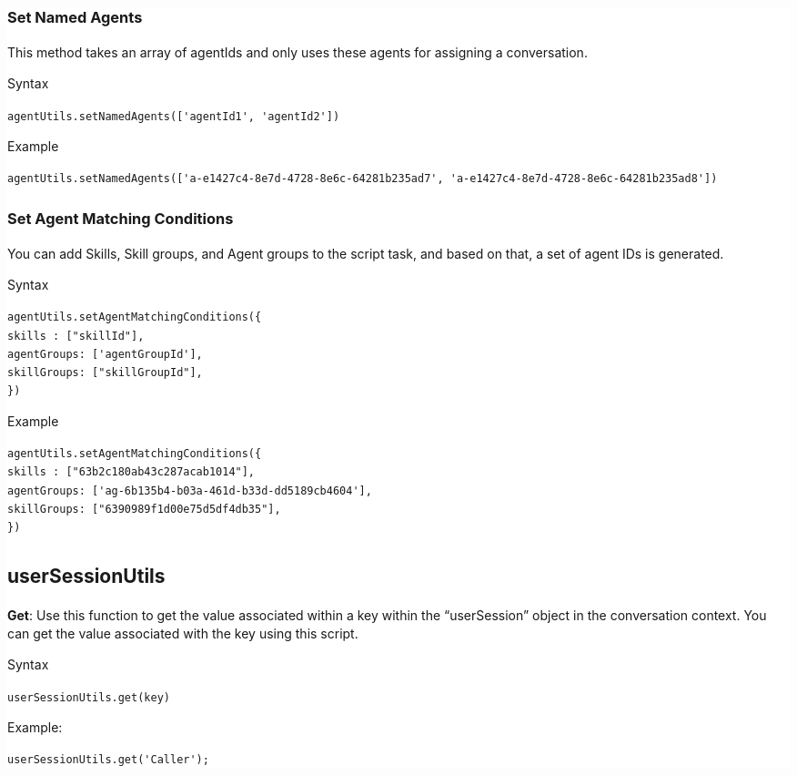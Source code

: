 ### Set Named Agents

This method takes an array of agentIds and only uses these agents for assigning a conversation.

Syntax

```
agentUtils.setNamedAgents(['agentId1', 'agentId2'])
```

Example

```
agentUtils.setNamedAgents(['a-e1427c4-8e7d-4728-8e6c-64281b235ad7', 'a-e1427c4-8e7d-4728-8e6c-64281b235ad8'])
```

### Set Agent Matching Conditions

You can add Skills, Skill groups, and Agent groups to the script task, and based on that, a set of agent IDs is generated.

Syntax

```
agentUtils.setAgentMatchingConditions({
skills : ["skillId"],
agentGroups: ['agentGroupId'],
skillGroups: ["skillGroupId"],
})
```

Example

```
agentUtils.setAgentMatchingConditions({
skills : ["63b2c180ab43c287acab1014"],
agentGroups: ['ag-6b135b4-b03a-461d-b33d-dd5189cb4604'],
skillGroups: ["6390989f1d00e75d5df4db35"],
})
```

## userSessionUtils

**Get**: Use this function to get the value associated within a key within the “userSession” object in the conversation context. You can get the value associated with the key using this script.

Syntax

```
userSessionUtils.get(key)
```

Example:

```
userSessionUtils.get('Caller');
```
